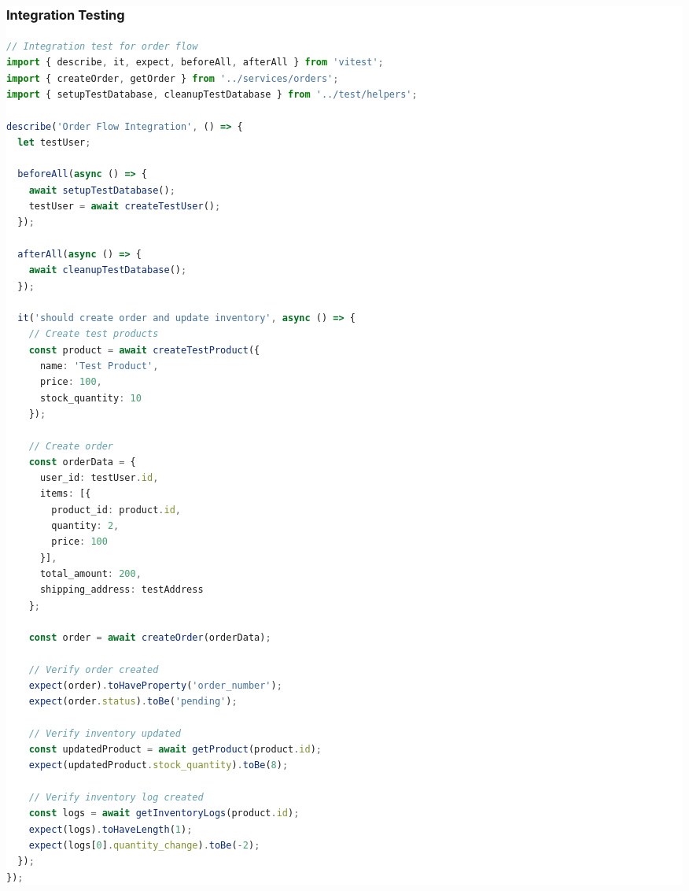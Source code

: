 ### Integration Testing

```typescript
// Integration test for order flow
import { describe, it, expect, beforeAll, afterAll } from 'vitest';
import { createOrder, getOrder } from '../services/orders';
import { setupTestDatabase, cleanupTestDatabase } from '../test/helpers';

describe('Order Flow Integration', () => {
  let testUser;
  
  beforeAll(async () => {
    await setupTestDatabase();
    testUser = await createTestUser();
  });
  
  afterAll(async () => {
    await cleanupTestDatabase();
  });
  
  it('should create order and update inventory', async () => {
    // Create test products
    const product = await createTestProduct({
      name: 'Test Product',
      price: 100,
      stock_quantity: 10
    });
    
    // Create order
    const orderData = {
      user_id: testUser.id,
      items: [{
        product_id: product.id,
        quantity: 2,
        price: 100
      }],
      total_amount: 200,
      shipping_address: testAddress
    };
    
    const order = await createOrder(orderData);
    
    // Verify order created
    expect(order).toHaveProperty('order_number');
    expect(order.status).toBe('pending');
    
    // Verify inventory updated
    const updatedProduct = await getProduct(product.id);
    expect(updatedProduct.stock_quantity).toBe(8);
    
    // Verify inventory log created
    const logs = await getInventoryLogs(product.id);
    expect(logs).toHaveLength(1);
    expect(logs[0].quantity_change).toBe(-2);
  });
});
```
